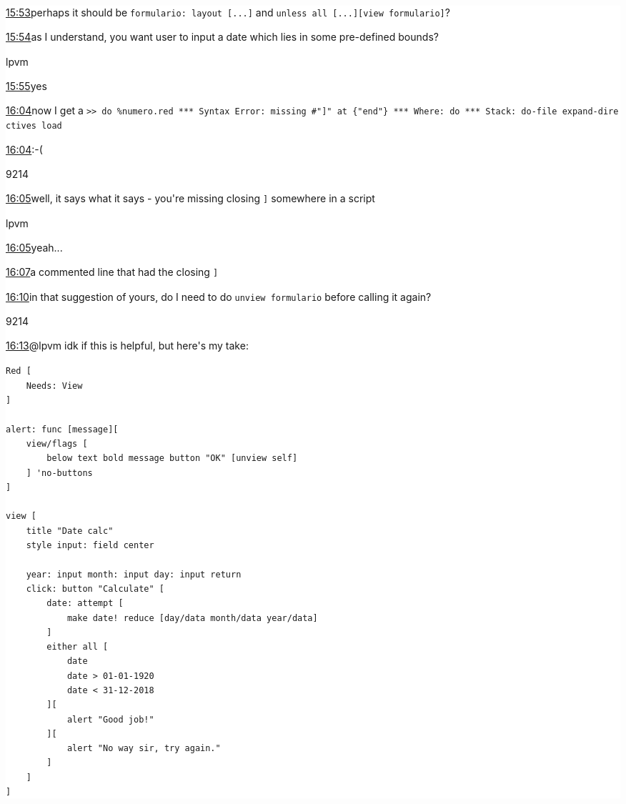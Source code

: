 [15:53](#msg5a6365f96117191e618e283f)perhaps it should be `formulario: layout [...]` and `unless all [...][view formulario]`?

[15:54](#msg5a636646290a1f4561b2660e)as I understand, you want user to input a date which lies in some pre-defined bounds?

lpvm

[15:55](#msg5a636683ba39a53f1a3d4ce8)yes

[16:04](#msg5a63689ce0141226506cc2dc)now I get a `>> do %numero.red *** Syntax Error: missing #"]" at {"end"} *** Where: do *** Stack: do-file expand-directives load`

[16:04](#msg5a6368a8ce68c3bc74e0a4f4):-(

9214

[16:05](#msg5a6368c5ce68c3bc74e0a562)well, it says what it says - you're missing closing `]` somewhere in a script

lpvm

[16:05](#msg5a6368ddce68c3bc74e0a591)yeah...

[16:07](#msg5a6369576117191e618e383f)a commented line that had the closing `]`

[16:10](#msg5a6369ee5a9ebe4f75b0bbbe)in that suggestion of yours, do I need to do `unview formulario` before calling it again?

9214

[16:13](#msg5a636aa4ba39a53f1a3d62b2)@lpvm idk if this is helpful, but here's my take:

```
Red [
    Needs: View
]

alert: func [message][
	view/flags [
        below text bold message button "OK" [unview self]
    ] 'no-buttons
]

view [
    title "Date calc"
    style input: field center 

    year: input month: input day: input return
    click: button "Calculate" [
        date: attempt [
            make date! reduce [day/data month/data year/data]
        ]
        either all [
            date
            date > 01-01-1920
            date < 31-12-2018
        ][
            alert "Good job!"
        ][
            alert "No way sir, try again."
        ]
    ]
]
```
